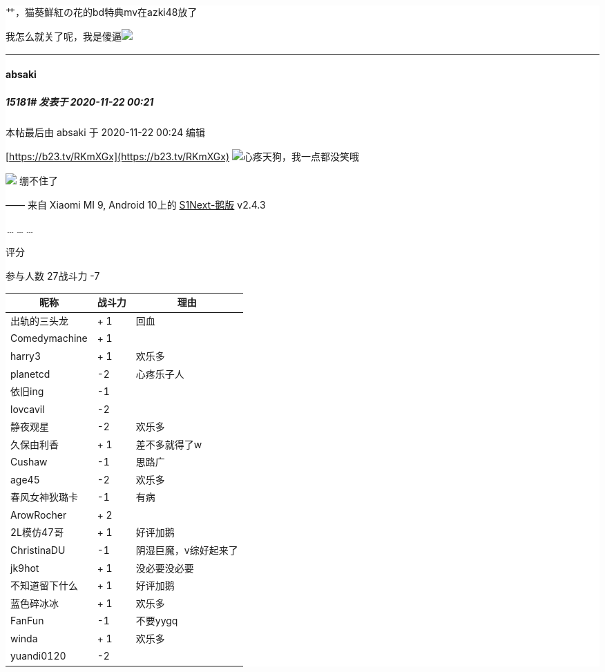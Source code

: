 
艹，猫葵鮮紅の花的bd特典mv在azki48放了

我怎么就关了呢，我是傻逼<img src="https://static.saraba1st.com/image/smiley/face2017/217.gif" referrerpolicy="no-referrer">


-----

####  absaki  
##### 15181#       发表于 2020-11-22 00:21


 本帖最后由 absaki 于 2020-11-22 00:24 编辑 

[https://b23.tv/RKmXGx](https://b23.tv/RKmXGx)
<img src="https://static.saraba1st.com/image/smiley/face2017/139.png" referrerpolicy="no-referrer">心疼天狗，我一点都没笑哦

<img src="https://p.sda1.dev/0/f92df0615d91581415d35a019daf57a6/IMG_CMP_184352077.jpeg" referrerpolicy="no-referrer">
绷不住了


—— 来自 Xiaomi MI 9, Android 10上的 [S1Next-鹅版](https://github.com/ykrank/S1-Next/releases) v2.4.3


﹍﹍﹍

评分


 参与人数 27战斗力 -7

|昵称|战斗力|理由|
|----|---|---|
| 出轨的三头龙| + 1|回血|
| Comedymachine| + 1||
| harry3| + 1|欢乐多|
| planetcd|-2|心疼乐子人|
| 依旧ing|-1||
| lovcavil|-2||
| 静夜观星|-2|欢乐多|
| 久保由利香| + 1|差不多就得了w|
| Cushaw|-1|思路广|
| age45|-2|欢乐多|
| 春风女神狄璐卡|-1|有病|
| ArowRocher| + 2||
| 2L模仿47哥| + 1|好评加鹅|
| ChristinaDU|-1|阴湿巨魔，v综好起来了|
| jk9hot| + 1|没必要没必要|
| 不知道留下什么| + 1|好评加鹅|
| 蓝色碎冰冰| + 1|欢乐多|
| FanFun|-1|不要yygq|
| winda| + 1|欢乐多|
| yuandi0120|-2||
